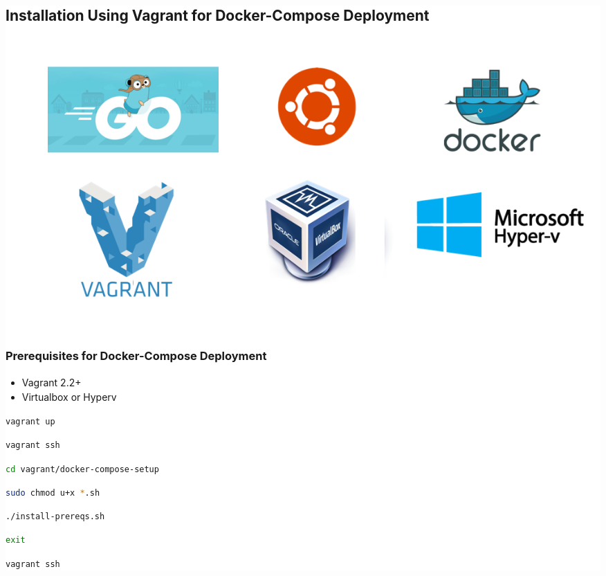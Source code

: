 ## Installation Using Vagrant for Docker-Compose Deployment

<img src="https://github.com/susimsek/golang-echo-graphql-example/blob/main/images/vagrant-docker-compose-installation.png" alt="Golang Vagrant Docker Compose Installation" width="100%" height="100%"/> 

### Prerequisites for Docker-Compose Deployment

* Vagrant 2.2+
* Virtualbox or Hyperv

```sh
vagrant up
```

```sh
vagrant ssh
```

```sh
cd vagrant/docker-compose-setup
```

```sh
sudo chmod u+x *.sh
```

```sh
./install-prereqs.sh
```

```sh
exit
```

```sh
vagrant ssh
```
